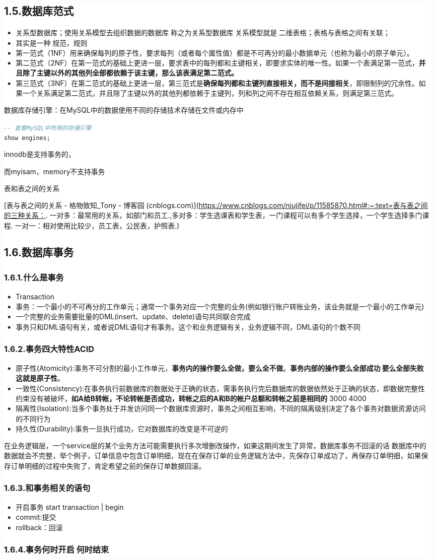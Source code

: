 ## 1.5.数据库范式

- 关系型数据库；使用关系模型去组织数据的数据库 称之为关系型数据库 关系模型就是 二维表格；表格与表格之间有关联；
- 其实是一种 规范，规则
- 第一范式（1NF）用来确保每列的原子性，要求每列（或者每个属性值）都是不可再分的最小数据单元（也称为最小的原子单元）。
- 第二范式（2NF）在第一范式的基础上更进一层，要求表中的每列都和主键相关，即要求实体的唯一性。如果一个表满足第一范式，**并且除了主键以外的其他列全部都依赖于该主键，那么该表满足第二范式。**
- 第三范式（3NF）在第二范式的基础上更进一层，第三范式是**确保每列都和主键列直接相关，而不是间接相关**，即限制列的冗余性。如果一个关系满足第二范式，并且除了主键以外的其他列都依赖于主键列，列和列之间不存在相互依赖关系，则满足第三范式。

数据库存储引擎：在MySQL中的数据使用不同的存储技术存储在文件或内存中

```sql
-- 查看MySQL中所用的存储引擎
show engines;
```

innodb是支持事务的，

而myisam，memory不支持事务



表和表之间的关系

[表与表之间的关系 - 格物致知_Tony - 博客园 (cnblogs.com)](https://www.cnblogs.com/niujifei/p/11585870.html#:~:text=表与表之间的三种关系：. 一对多：最常用的关系，如部门和员工.,多对多：学生选课表和学生表，一门课程可以有多个学生选择，一个学生选择多门课程. 一对一：相对使用比较少，员工表，公民表，护照表.)



## 1.6.数据库事务

### 1.6.1.什么是事务

- Transaction
- 事务：一个最小的不可再分的工作单元；通常一个事务对应一个完整的业务(例如银行账户转账业务，该业务就是一个最小的工作单元)  
- 一个完整的业务需要批量的DML(insert、update、delete)语句共同联合完成
- 事务只和DML语句有关，或者说DML语句才有事务。这个和业务逻辑有关，业务逻辑不同，DML语句的个数不同

### 1.6.2.事务四大特性ACID

- 原子性(Atomicity):事务不可分割的最小工作单元，**事务内的操作要么全做，要么全不做**。**事务内部的操作要么全部成功  要么全部失败  这就是原子性**。
- 一致性(Consistency):在事务执行前数据库的数据处于正确的状态，需事务执行完后数据库的数据依然处于正确的状态，即数据完整性约束没有被破坏，**如A给B转帐，不论转帐是否成功，转帐之后的A和B的帐户总额和转帐之前是相同的**  3000  4000  
- 隔离性(Isolation):当多个事务处于并发访问同一个数据库资源时，事务之间相互影响，不同的隔离级别决定了各个事务对数据资源访问的不同行为
- 持久性(Durability):事务一旦执行成功，它对数据库的改变是不可逆的

​	在业务逻辑层，一个service层的某个业务方法可能需要执行多次增删改操作，如果这期间发生了异常，数据库事务不回滚的话 数据库中的数据就会不完整，举个例子，订单信息中包含订单明细，现在在保存订单的业务逻辑方法中，先保存订单成功了，再保存订单明细，如果保存订单明细的过程中失败了，肯定希望之前的保存订单数据回滚。

### 1.6.3.和事务相关的语句

- 开启事务 start transaction | begin
- commit:提交
- rollback：回滚

### 1.6.4.事务何时开启 何时结束
